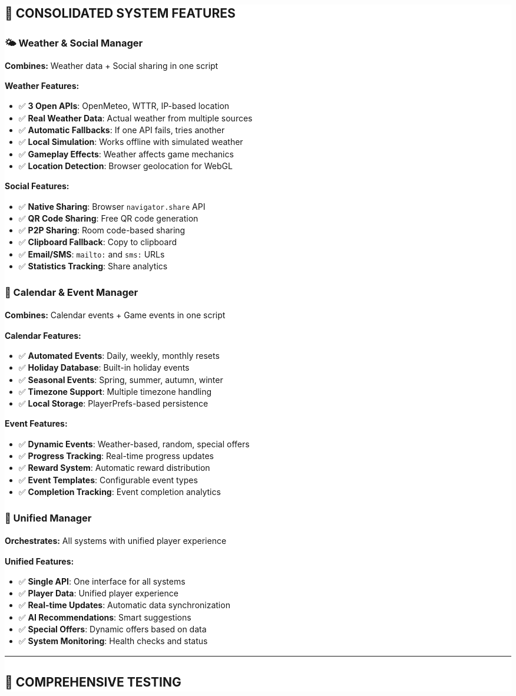 
## 🔧 **CONSOLIDATED SYSTEM FEATURES**

### **🌤️ Weather & Social Manager**
**Combines:** Weather data + Social sharing in one script

**Weather Features:**
- ✅ **3 Open APIs**: OpenMeteo, WTTR, IP-based location
- ✅ **Real Weather Data**: Actual weather from multiple sources
- ✅ **Automatic Fallbacks**: If one API fails, tries another
- ✅ **Local Simulation**: Works offline with simulated weather
- ✅ **Gameplay Effects**: Weather affects game mechanics
- ✅ **Location Detection**: Browser geolocation for WebGL

**Social Features:**
- ✅ **Native Sharing**: Browser `navigator.share` API
- ✅ **QR Code Sharing**: Free QR code generation
- ✅ **P2P Sharing**: Room code-based sharing
- ✅ **Clipboard Fallback**: Copy to clipboard
- ✅ **Email/SMS**: `mailto:` and `sms:` URLs
- ✅ **Statistics Tracking**: Share analytics

### **📅 Calendar & Event Manager**
**Combines:** Calendar events + Game events in one script

**Calendar Features:**
- ✅ **Automated Events**: Daily, weekly, monthly resets
- ✅ **Holiday Database**: Built-in holiday events
- ✅ **Seasonal Events**: Spring, summer, autumn, winter
- ✅ **Timezone Support**: Multiple timezone handling
- ✅ **Local Storage**: PlayerPrefs-based persistence

**Event Features:**
- ✅ **Dynamic Events**: Weather-based, random, special offers
- ✅ **Progress Tracking**: Real-time progress updates
- ✅ **Reward System**: Automatic reward distribution
- ✅ **Event Templates**: Configurable event types
- ✅ **Completion Tracking**: Event completion analytics

### **🔗 Unified Manager**
**Orchestrates:** All systems with unified player experience

**Unified Features:**
- ✅ **Single API**: One interface for all systems
- ✅ **Player Data**: Unified player experience
- ✅ **Real-time Updates**: Automatic data synchronization
- ✅ **AI Recommendations**: Smart suggestions
- ✅ **Special Offers**: Dynamic offers based on data
- ✅ **System Monitoring**: Health checks and status

---

## 🧪 **COMPREHENSIVE TESTING**
